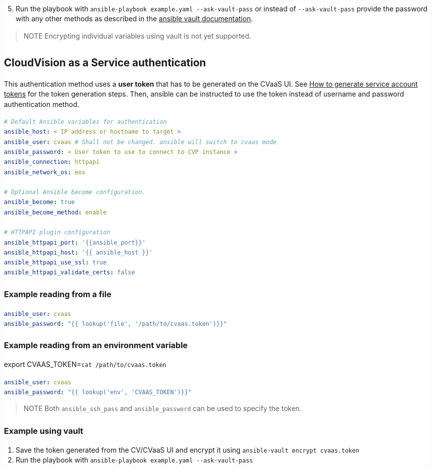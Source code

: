 5. Run the playbook with `ansible-playbook example.yaml --ask-vault-pass` or instead of `--ask-vault-pass`
provide the password with any other methods as described in the [ansible vault documentation](https://docs.ansible.com/ansible/latest/user_guide/vault.html#using-encrypted-variables-and-files).

> NOTE Encrypting individual variables using vault is not yet supported.

## CloudVision as a Service authentication

This authentication method uses a **user token** that has to be generated on the CVaaS UI. See [How to generate service account tokens](#how-to-generate-service-account-tokens) for the token generation steps. Then, ansible can be instructed to use the token instead of username and password authentication method.

```yaml
# Default Ansible variables for authentication
ansible_host: < IP address or hostname to target >
ansible_user: cvaas # Shall not be changed. ansible will switch to cvaas mode
ansible_password: < User token to use to connect to CVP instance >
ansible_connection: httpapi
ansible_network_os: eos

# Optional Ansible become configuration.
ansible_become: true
ansible_become_method: enable

# HTTPAPI plugin configuration
ansible_httpapi_port: '{{ansible_port}}'
ansible_httpapi_host: '{{ ansible_host }}'
ansible_httpapi_use_ssl: true
ansible_httpapi_validate_certs: false
```

### Example reading from a file

```yaml
ansible_user: cvaas
ansible_password: "{{ lookup('file', '/path/to/cvaas.token')}}"
```

### Example reading from an environment variable

export CVAAS_TOKEN=`cat /path/to/cvaas.token`

```yaml
ansible_user: cvaas
ansible_password: "{{ lookup('env', 'CVAAS_TOKEN')}}"
```

> NOTE Both `ansible_ssh_pass` and `ansible_password` can be used to specify the token.

### Example using vault

1. Save the token generated from the CV/CVaaS UI and encrypt it using `ansible-vault encrypt cvaas.token`
2. Run the playbook with `ansible-playbook example.yaml --ask-vault-pass`
